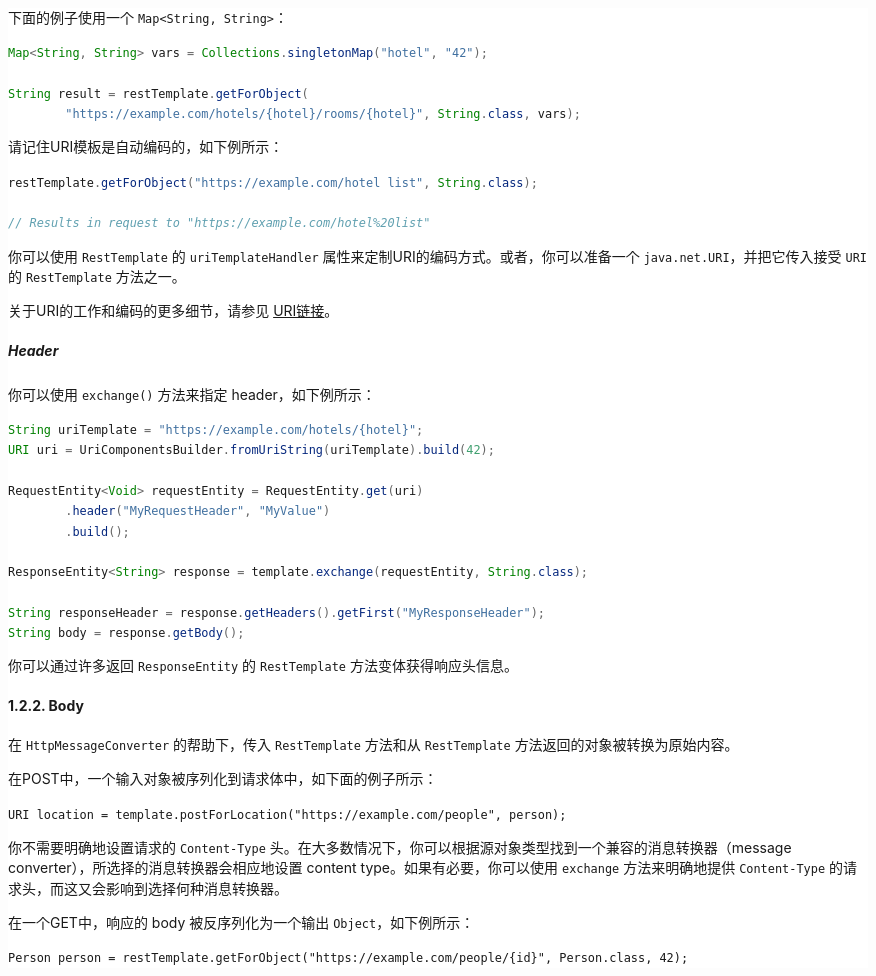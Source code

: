 下面的例子使用一个 `Map<String, String>`：

```java
Map<String, String> vars = Collections.singletonMap("hotel", "42");

String result = restTemplate.getForObject(
        "https://example.com/hotels/{hotel}/rooms/{hotel}", String.class, vars);
```

请记住URI模板是自动编码的，如下例所示：

```java
restTemplate.getForObject("https://example.com/hotel list", String.class);

// Results in request to "https://example.com/hotel%20list"
```

你可以使用 `RestTemplate` 的 `uriTemplateHandler` 属性来定制URI的编码方式。或者，你可以准备一个 `java.net.URI`，并把它传入接受 `URI` 的 `RestTemplate` 方法之一。

关于URI的工作和编码的更多细节，请参见 [URI链接](https://springdoc.cn/spring/web.html#mvc-uri-building)。

##### Header

你可以使用 `exchange()` 方法来指定 header，如下例所示：

```java
String uriTemplate = "https://example.com/hotels/{hotel}";
URI uri = UriComponentsBuilder.fromUriString(uriTemplate).build(42);

RequestEntity<Void> requestEntity = RequestEntity.get(uri)
        .header("MyRequestHeader", "MyValue")
        .build();

ResponseEntity<String> response = template.exchange(requestEntity, String.class);

String responseHeader = response.getHeaders().getFirst("MyResponseHeader");
String body = response.getBody();
```

你可以通过许多返回 `ResponseEntity` 的 `RestTemplate` 方法变体获得响应头信息。

#### 1.2.2. Body

在 `HttpMessageConverter` 的帮助下，传入 `RestTemplate` 方法和从 `RestTemplate` 方法返回的对象被转换为原始内容。

在POST中，一个输入对象被序列化到请求体中，如下面的例子所示：

```
URI location = template.postForLocation("https://example.com/people", person);
```

你不需要明确地设置请求的 `Content-Type` 头。在大多数情况下，你可以根据源对象类型找到一个兼容的消息转换器（message converter），所选择的消息转换器会相应地设置 content type。如果有必要，你可以使用 `exchange` 方法来明确地提供 `Content-Type` 的请求头，而这又会影响到选择何种消息转换器。

在一个GET中，响应的 body 被反序列化为一个输出 `Object`，如下例所示：

```
Person person = restTemplate.getForObject("https://example.com/people/{id}", Person.class, 42);
```
